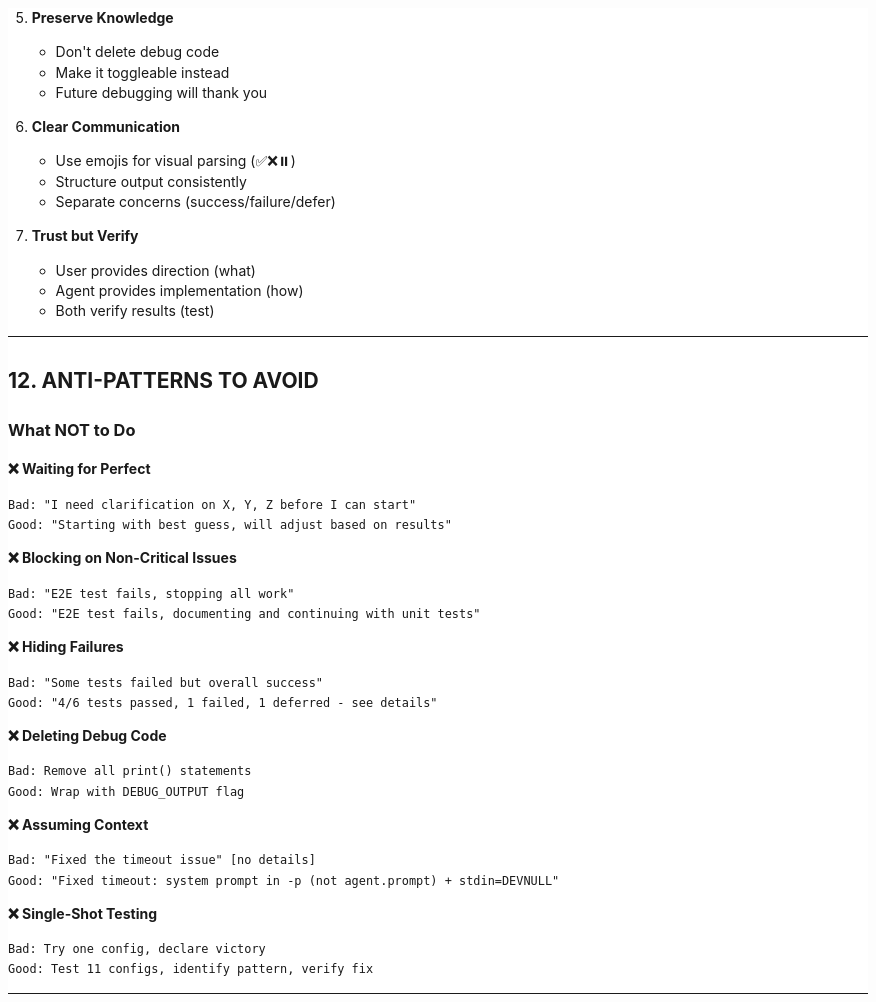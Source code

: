 5. **Preserve Knowledge**
   - Don't delete debug code
   - Make it toggleable instead
   - Future debugging will thank you

6. **Clear Communication**
   - Use emojis for visual parsing (✅❌⏸️)
   - Structure output consistently
   - Separate concerns (success/failure/defer)

7. **Trust but Verify**
   - User provides direction (what)
   - Agent provides implementation (how)
   - Both verify results (test)

---

## 12. ANTI-PATTERNS TO AVOID

### What NOT to Do

**❌ Waiting for Perfect**
```
Bad: "I need clarification on X, Y, Z before I can start"
Good: "Starting with best guess, will adjust based on results"
```

**❌ Blocking on Non-Critical Issues**
```
Bad: "E2E test fails, stopping all work"
Good: "E2E test fails, documenting and continuing with unit tests"
```

**❌ Hiding Failures**
```
Bad: "Some tests failed but overall success"
Good: "4/6 tests passed, 1 failed, 1 deferred - see details"
```

**❌ Deleting Debug Code**
```
Bad: Remove all print() statements
Good: Wrap with DEBUG_OUTPUT flag
```

**❌ Assuming Context**
```
Bad: "Fixed the timeout issue" [no details]
Good: "Fixed timeout: system prompt in -p (not agent.prompt) + stdin=DEVNULL"
```

**❌ Single-Shot Testing**
```
Bad: Try one config, declare victory
Good: Test 11 configs, identify pattern, verify fix
```

---